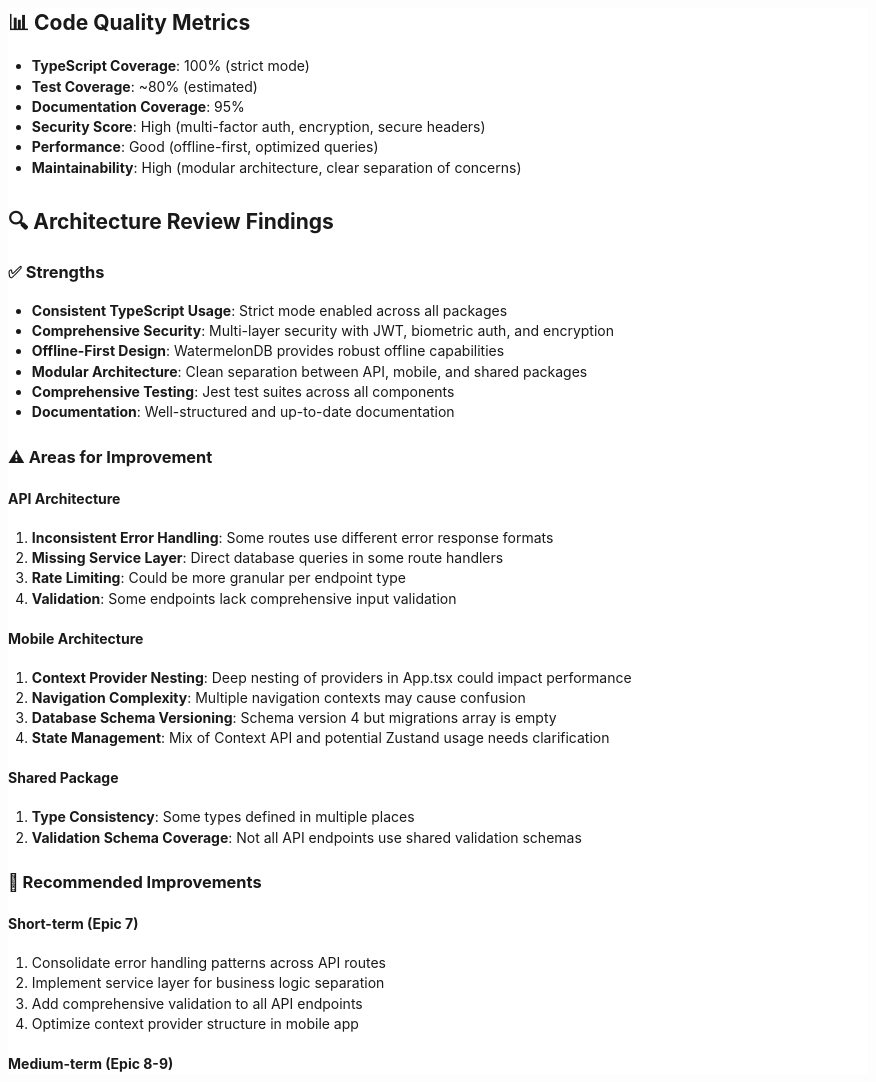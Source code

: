## 📊 Code Quality Metrics

- **TypeScript Coverage**: 100% (strict mode)
- **Test Coverage**: ~80% (estimated)
- **Documentation Coverage**: 95%
- **Security Score**: High (multi-factor auth, encryption, secure headers)
- **Performance**: Good (offline-first, optimized queries)
- **Maintainability**: High (modular architecture, clear separation of concerns)

## 🔍 Architecture Review Findings

### ✅ Strengths

- **Consistent TypeScript Usage**: Strict mode enabled across all packages
- **Comprehensive Security**: Multi-layer security with JWT, biometric auth, and encryption
- **Offline-First Design**: WatermelonDB provides robust offline capabilities
- **Modular Architecture**: Clean separation between API, mobile, and shared packages
- **Comprehensive Testing**: Jest test suites across all components
- **Documentation**: Well-structured and up-to-date documentation

### ⚠️ Areas for Improvement

#### API Architecture

1. **Inconsistent Error Handling**: Some routes use different error response formats
2. **Missing Service Layer**: Direct database queries in some route handlers
3. **Rate Limiting**: Could be more granular per endpoint type
4. **Validation**: Some endpoints lack comprehensive input validation

#### Mobile Architecture

1. **Context Provider Nesting**: Deep nesting of providers in App.tsx could impact performance
2. **Navigation Complexity**: Multiple navigation contexts may cause confusion
3. **Database Schema Versioning**: Schema version 4 but migrations array is empty
4. **State Management**: Mix of Context API and potential Zustand usage needs clarification

#### Shared Package

1. **Type Consistency**: Some types defined in multiple places
2. **Validation Schema Coverage**: Not all API endpoints use shared validation schemas

### 🔧 Recommended Improvements

#### Short-term (Epic 7)

1. Consolidate error handling patterns across API routes
2. Implement service layer for business logic separation
3. Add comprehensive validation to all API endpoints
4. Optimize context provider structure in mobile app

#### Medium-term (Epic 8-9)
